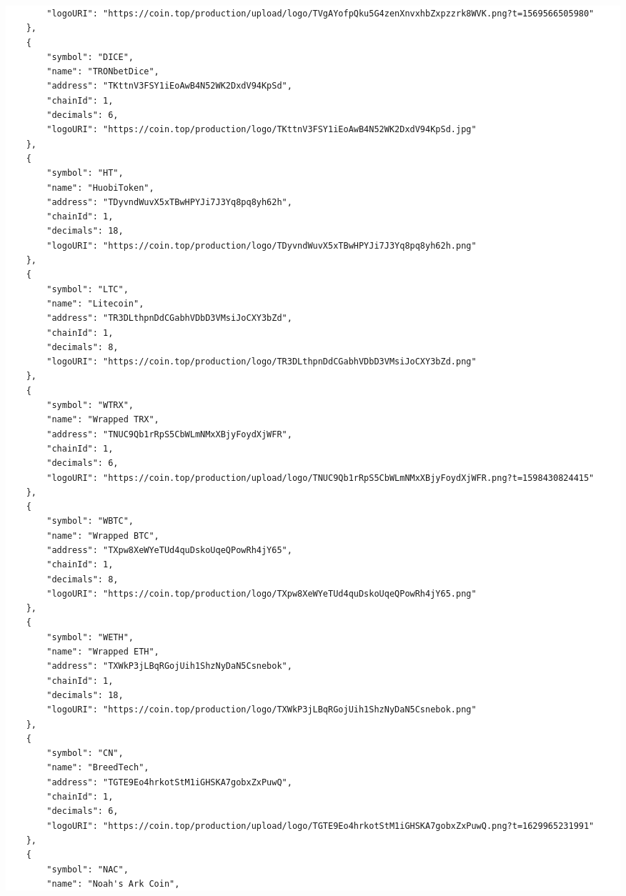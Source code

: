             "logoURI": "https://coin.top/production/upload/logo/TVgAYofpQku5G4zenXnvxhbZxpzzrk8WVK.png?t=1569566505980"
        },
        {
            "symbol": "DICE",
            "name": "TRONbetDice",
            "address": "TKttnV3FSY1iEoAwB4N52WK2DxdV94KpSd",
            "chainId": 1,
            "decimals": 6,
            "logoURI": "https://coin.top/production/logo/TKttnV3FSY1iEoAwB4N52WK2DxdV94KpSd.jpg"
        },
        {
            "symbol": "HT",
            "name": "HuobiToken",
            "address": "TDyvndWuvX5xTBwHPYJi7J3Yq8pq8yh62h",
            "chainId": 1,
            "decimals": 18,
            "logoURI": "https://coin.top/production/logo/TDyvndWuvX5xTBwHPYJi7J3Yq8pq8yh62h.png"
        },
        {
            "symbol": "LTC",
            "name": "Litecoin",
            "address": "TR3DLthpnDdCGabhVDbD3VMsiJoCXY3bZd",
            "chainId": 1,
            "decimals": 8,
            "logoURI": "https://coin.top/production/logo/TR3DLthpnDdCGabhVDbD3VMsiJoCXY3bZd.png"
        },
        {
            "symbol": "WTRX",
            "name": "Wrapped TRX",
            "address": "TNUC9Qb1rRpS5CbWLmNMxXBjyFoydXjWFR",
            "chainId": 1,
            "decimals": 6,
            "logoURI": "https://coin.top/production/upload/logo/TNUC9Qb1rRpS5CbWLmNMxXBjyFoydXjWFR.png?t=1598430824415"
        },
        {
            "symbol": "WBTC",
            "name": "Wrapped BTC",
            "address": "TXpw8XeWYeTUd4quDskoUqeQPowRh4jY65",
            "chainId": 1,
            "decimals": 8,
            "logoURI": "https://coin.top/production/logo/TXpw8XeWYeTUd4quDskoUqeQPowRh4jY65.png"
        },
        {
            "symbol": "WETH",
            "name": "Wrapped ETH",
            "address": "TXWkP3jLBqRGojUih1ShzNyDaN5Csnebok",
            "chainId": 1,
            "decimals": 18,
            "logoURI": "https://coin.top/production/logo/TXWkP3jLBqRGojUih1ShzNyDaN5Csnebok.png"
        },
        {
            "symbol": "CN",
            "name": "BreedTech",
            "address": "TGTE9Eo4hrkotStM1iGHSKA7gobxZxPuwQ",
            "chainId": 1,
            "decimals": 6,
            "logoURI": "https://coin.top/production/upload/logo/TGTE9Eo4hrkotStM1iGHSKA7gobxZxPuwQ.png?t=1629965231991"
        },
        {
            "symbol": "NAC",
            "name": "Noah's Ark Coin",